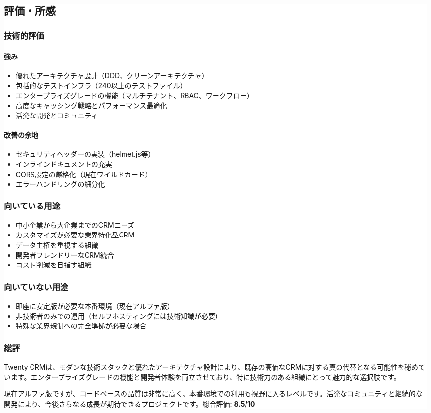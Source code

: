 ## 評価・所感
### 技術的評価
#### 強み
- 優れたアーキテクチャ設計（DDD、クリーンアーキテクチャ）
- 包括的なテストインフラ（240以上のテストファイル）
- エンタープライズグレードの機能（マルチテナント、RBAC、ワークフロー）
- 高度なキャッシング戦略とパフォーマンス最適化
- 活発な開発とコミュニティ

#### 改善の余地
- セキュリティヘッダーの実装（helmet.js等）
- インラインドキュメントの充実
- CORS設定の厳格化（現在ワイルドカード）
- エラーハンドリングの細分化

### 向いている用途
- 中小企業から大企業までのCRMニーズ
- カスタマイズが必要な業界特化型CRM
- データ主権を重視する組織
- 開発者フレンドリーなCRM統合
- コスト削減を目指す組織

### 向いていない用途
- 即座に安定版が必要な本番環境（現在アルファ版）
- 非技術者のみでの運用（セルフホスティングには技術知識が必要）
- 特殊な業界規制への完全準拠が必要な場合

### 総評
Twenty CRMは、モダンな技術スタックと優れたアーキテクチャ設計により、既存の高価なCRMに対する真の代替となる可能性を秘めています。エンタープライズグレードの機能と開発者体験を両立させており、特に技術力のある組織にとって魅力的な選択肢です。

現在アルファ版ですが、コードベースの品質は非常に高く、本番環境での利用も視野に入るレベルです。活発なコミュニティと継続的な開発により、今後さらなる成長が期待できるプロジェクトです。総合評価: **8.5/10**
